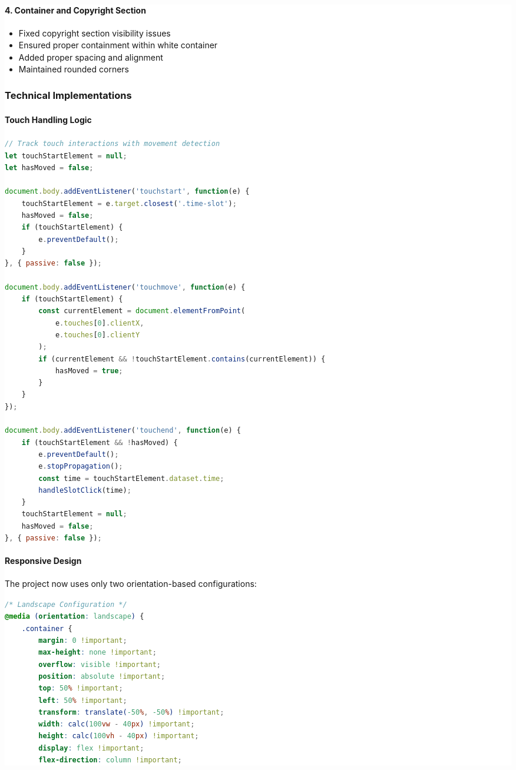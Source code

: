 #### 4. Container and Copyright Section
- Fixed copyright section visibility issues
- Ensured proper containment within white container
- Added proper spacing and alignment
- Maintained rounded corners

### Technical Implementations

#### Touch Handling Logic
```javascript
// Track touch interactions with movement detection
let touchStartElement = null;
let hasMoved = false;

document.body.addEventListener('touchstart', function(e) {
    touchStartElement = e.target.closest('.time-slot');
    hasMoved = false;
    if (touchStartElement) {
        e.preventDefault();
    }
}, { passive: false });

document.body.addEventListener('touchmove', function(e) {
    if (touchStartElement) {
        const currentElement = document.elementFromPoint(
            e.touches[0].clientX,
            e.touches[0].clientY
        );
        if (currentElement && !touchStartElement.contains(currentElement)) {
            hasMoved = true;
        }
    }
});

document.body.addEventListener('touchend', function(e) {
    if (touchStartElement && !hasMoved) {
        e.preventDefault();
        e.stopPropagation();
        const time = touchStartElement.dataset.time;
        handleSlotClick(time);
    }
    touchStartElement = null;
    hasMoved = false;
}, { passive: false });
```

#### Responsive Design
The project now uses only two orientation-based configurations:

```css
/* Landscape Configuration */
@media (orientation: landscape) {
    .container {
        margin: 0 !important;
        max-height: none !important;
        overflow: visible !important;
        position: absolute !important;
        top: 50% !important;
        left: 50% !important;
        transform: translate(-50%, -50%) !important;
        width: calc(100vw - 40px) !important;
        height: calc(100vh - 40px) !important;
        display: flex !important;
        flex-direction: column !important;
```